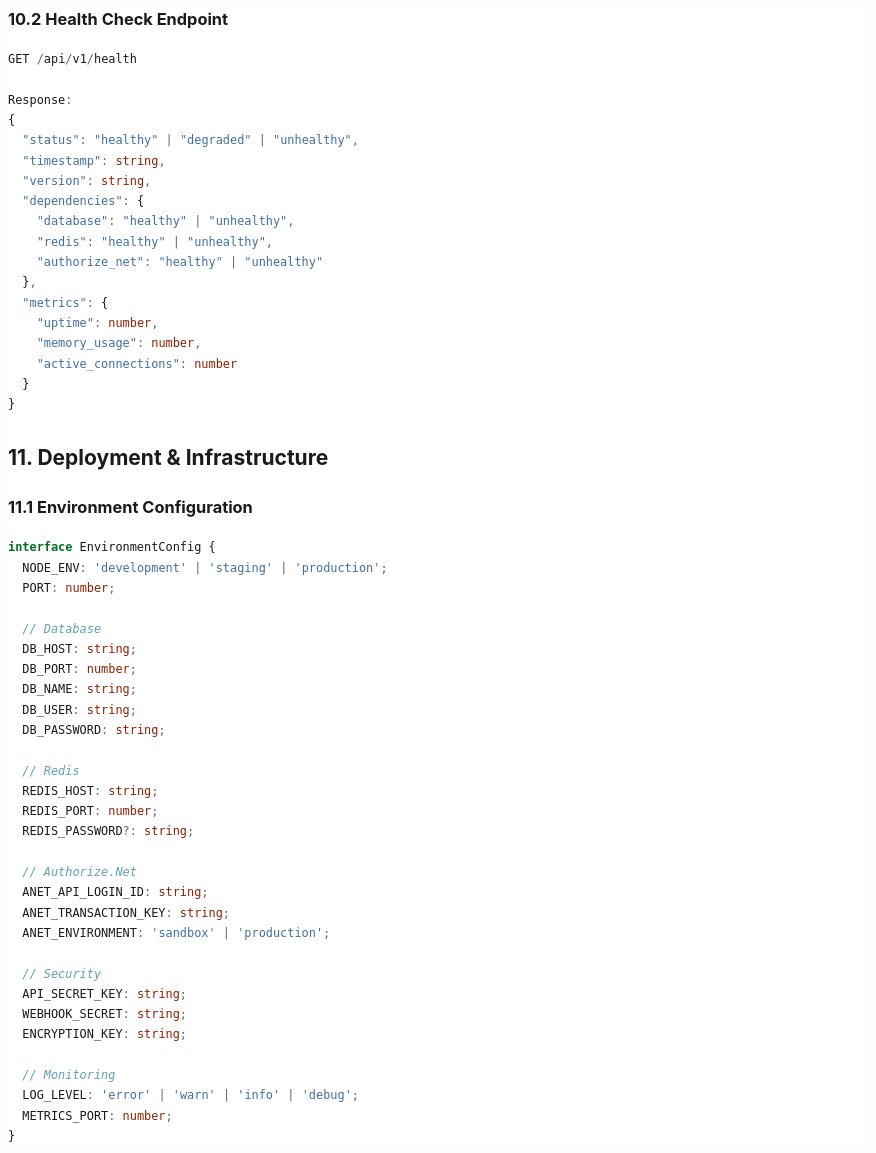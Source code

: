 ### 10.2 Health Check Endpoint
```typescript
GET /api/v1/health

Response:
{
  "status": "healthy" | "degraded" | "unhealthy",
  "timestamp": string,
  "version": string,
  "dependencies": {
    "database": "healthy" | "unhealthy",
    "redis": "healthy" | "unhealthy",
    "authorize_net": "healthy" | "unhealthy"
  },
  "metrics": {
    "uptime": number,
    "memory_usage": number,
    "active_connections": number
  }
}
```

## 11. Deployment & Infrastructure

### 11.1 Environment Configuration
```typescript
interface EnvironmentConfig {
  NODE_ENV: 'development' | 'staging' | 'production';
  PORT: number;
  
  // Database
  DB_HOST: string;
  DB_PORT: number;
  DB_NAME: string;
  DB_USER: string;
  DB_PASSWORD: string;
  
  // Redis
  REDIS_HOST: string;
  REDIS_PORT: number;
  REDIS_PASSWORD?: string;
  
  // Authorize.Net
  ANET_API_LOGIN_ID: string;
  ANET_TRANSACTION_KEY: string;
  ANET_ENVIRONMENT: 'sandbox' | 'production';
  
  // Security
  API_SECRET_KEY: string;
  WEBHOOK_SECRET: string;
  ENCRYPTION_KEY: string;
  
  // Monitoring
  LOG_LEVEL: 'error' | 'warn' | 'info' | 'debug';
  METRICS_PORT: number;
}
```
